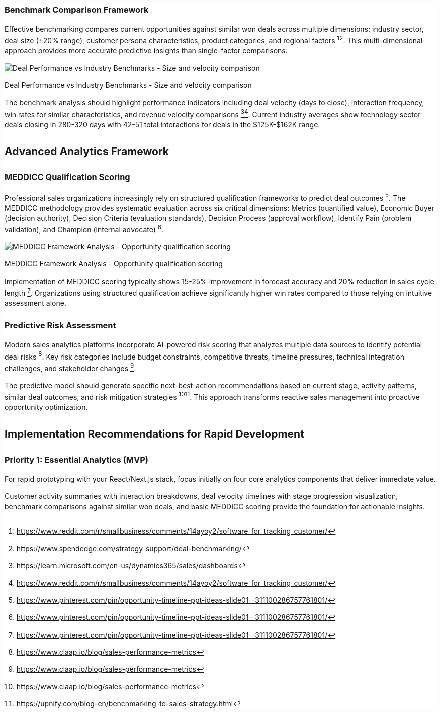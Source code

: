 ### Benchmark Comparison Framework

Effective benchmarking compares current opportunities against similar won deals across multiple dimensions: industry sector, deal size (±20% range), customer persona characteristics, product categories, and regional factors [^12][^13]. This multi-dimensional approach provides more accurate predictive insights than single-factor comparisons.

![Deal Performance vs Industry Benchmarks - Size and velocity comparison](https://pplx-res.cloudinary.com/image/upload/v1750944153/pplx_code_interpreter/c9cf9b23_qfiza7.jpg)

Deal Performance vs Industry Benchmarks - Size and velocity comparison

The benchmark analysis should highlight performance indicators including deal velocity (days to close), interaction frequency, win rates for similar characteristics, and revenue velocity comparisons [^8][^12]. Current industry averages show technology sector deals closing in 280-320 days with 42-51 total interactions for deals in the \$125K-\$162K range.

## Advanced Analytics Framework

### MEDDICC Qualification Scoring

Professional sales organizations increasingly rely on structured qualification frameworks to predict deal outcomes [^14]. The MEDDICC methodology provides systematic evaluation across six critical dimensions: Metrics (quantified value), Economic Buyer (decision authority), Decision Criteria (evaluation standards), Decision Process (approval workflow), Identify Pain (problem validation), and Champion (internal advocate) [^14].

![MEDDICC Framework Analysis - Opportunity qualification scoring](https://pplx-res.cloudinary.com/image/upload/v1750944224/pplx_code_interpreter/1b294538_bz5d85.jpg)

MEDDICC Framework Analysis - Opportunity qualification scoring

Implementation of MEDDICC scoring typically shows 15-25% improvement in forecast accuracy and 20% reduction in sales cycle length [^14]. Organizations using structured qualification achieve significantly higher win rates compared to those relying on intuitive assessment alone.

### Predictive Risk Assessment

Modern sales analytics platforms incorporate AI-powered risk scoring that analyzes multiple data sources to identify potential deal risks [^15]. Key risk categories include budget constraints, competitive threats, timeline pressures, technical integration challenges, and stakeholder changes [^15].

The predictive model should generate specific next-best-action recommendations based on current stage, activity patterns, similar deal outcomes, and risk mitigation strategies [^15][^6]. This approach transforms reactive sales management into proactive opportunity optimization.

## Implementation Recommendations for Rapid Development

### Priority 1: Essential Analytics (MVP)

For rapid prototyping with your React/Next.js stack, focus initially on four core analytics components that deliver immediate value.

Customer activity summaries with interaction breakdowns, deal velocity timelines with stage progression visualization, benchmark comparisons against similar won deals, and basic MEDDICC scoring provide the foundation for actionable insights.


[^1]: image.jpg
[^2]: https://www.boldbi.com/resources/dashboard-examples/sales/sales-opportunities-dashboard/
[^3]: https://www.gooddata.com/blog/sales-dashboard-examples/
[^4]: https://www.revenue.io/inside-sales-glossary/deal-velocity-definition-importance-and-strategies
[^5]: https://thelevel.ai/blog/customer-interaction-analytics/
[^6]: https://upnify.com/blog-en/benchmarking-to-sales-strategy.html
[^7]: https://learn.microsoft.com/zh-tw/dynamics365/sales/work-predictive-opportunity-scoring
[^8]: https://learn.microsoft.com/en-us/dynamics365/sales/dashboards
[^9]: https://trailhead.salesforce.com/content/learn/modules/wave_exploration_dashboard_navigation/wave_work_the_dashboard
[^10]: https://support.demandbase.com/hc/en-us/articles/360054655412-Understanding-the-Opportunity-Dashboard-and-Opportunities-Page
[^11]: https://www.youtube.com/watch?v=foRmO89E_iw
[^12]: https://www.reddit.com/r/smallbusiness/comments/14ayoy2/software_for_tracking_customer/
[^13]: https://www.spendedge.com/strategy-support/deal-benchmarking/
[^14]: https://www.pinterest.com/pin/opportunity-timeline-ppt-ideas-slide01--311100286757761801/
[^15]: https://www.claap.io/blog/sales-performance-metrics
[^16]: https://www.revenue.io/blog/sales-call-analytics-the-comprehensive-guide
[^17]: https://www.webfx.com/blog/marketing/sales-call-analysis/
[^18]: https://www.zigpoll.com/content/what-innovative-methods-can-we-use-to-visualize-consumer-behavior-data-to-enhance-our-product-design-strategy
[^19]: https://kebs.ai/what-is-deal-stage-progression/
[^20]: https://support.insight.ly/en-US/Knowledge/article/1218/What_is_the_Opportunity_Stage_Duration_Report/
[^21]: https://insight7.io/sales-engagement-performance-dashboard-insights/
[^22]: https://www.callrail.com/blog/sales-call-analytics
[^23]: https://www.cloudtalk.io/blog/11-best-sales-call-script-templates-2022/
[^24]: https://salesscripter.com/a-sales-call-example/
[^25]: https://textexpander.com/templates/sales-introduction-call-script
[^26]: https://github.com/garystafford/streaming-sales-generator
[^27]: https://www.linkedin.com/pulse/20-ways-make-your-b2b-sales-conversations-messages-all-crnkovich
[^28]: https://github.com/aws-samples/customer-service-transcript-analysis
[^29]: https://www.salesforce.com/blog/meddic-sales/
[^30]: https://gearinc.com/call-center-scripts/
[^31]: https://www.zendesk.tw/sell/features/sales-dashboard/
[^32]: https://help.salesforce.com/s/articleView?id=sf.bi_app_sales_analytics_dashboard_summary_opportunity.htm\&language=en_US\&type=5
[^33]: https://www.geckoboard.com/dashboard-examples/sales/
[^34]: https://www.cloudkettle.com/blog/the-beginners-guide-to-joins-in-crm-analytics/
[^35]: https://syncmatters.com/blog/what-is-salesforce-crm-analytics
[^36]: https://www.happysales.ai/sales-coaching/sales-call-analytics
[^37]: https://www.analytics-365.com/blog/how-to-monitor-the-efficiency-of-sales-calls/
[^38]: https://www.nimbata.com/tips/sales-call-analytics-for-businesses
[^39]: https://www.zendesk.tw/blog/cold-calling-scripts/
[^40]: https://www.contentcamel.io/sales-call-scripts/
[^41]: https://ppl-ai-code-interpreter-files.s3.amazonaws.com/web/direct-files/40e188e7aab39848e8a68ca0cb48094a/e5d13bfd-c552-48eb-a195-5621c4241e15/9331c39d.md
[^42]: https://ppl-ai-code-interpreter-files.s3.amazonaws.com/web/direct-files/40e188e7aab39848e8a68ca0cb48094a/e9fd7f08-e39b-4051-923a-a44483af1461/9d974759.txt
[^43]: https://ppl-ai-code-interpreter-files.s3.amazonaws.com/web/direct-files/40e188e7aab39848e8a68ca0cb48094a/45572e25-4d33-4ae8-92ee-c794306b3eac/be1a6063.txt
[^44]: https://ppl-ai-code-interpreter-files.s3.amazonaws.com/web/direct-files/40e188e7aab39848e8a68ca0cb48094a/c535f2db-5df6-46f0-b8b5-f13b99ffd99d/3c53c86a.csv
[^45]: https://ppl-ai-code-interpreter-files.s3.amazonaws.com/web/direct-files/40e188e7aab39848e8a68ca0cb48094a/9b366061-8b9b-41dc-b263-0173338896e6/ddc2dde5.csv
[^46]: https://ppl-ai-code-interpreter-files.s3.amazonaws.com/web/direct-files/40e188e7aab39848e8a68ca0cb48094a/9b366061-8b9b-41dc-b263-0173338896e6/2715bc88.csv
[^47]: https://ppl-ai-code-interpreter-files.s3.amazonaws.com/web/direct-files/40e188e7aab39848e8a68ca0cb48094a/9b366061-8b9b-41dc-b263-0173338896e6/cade9e2f.csv